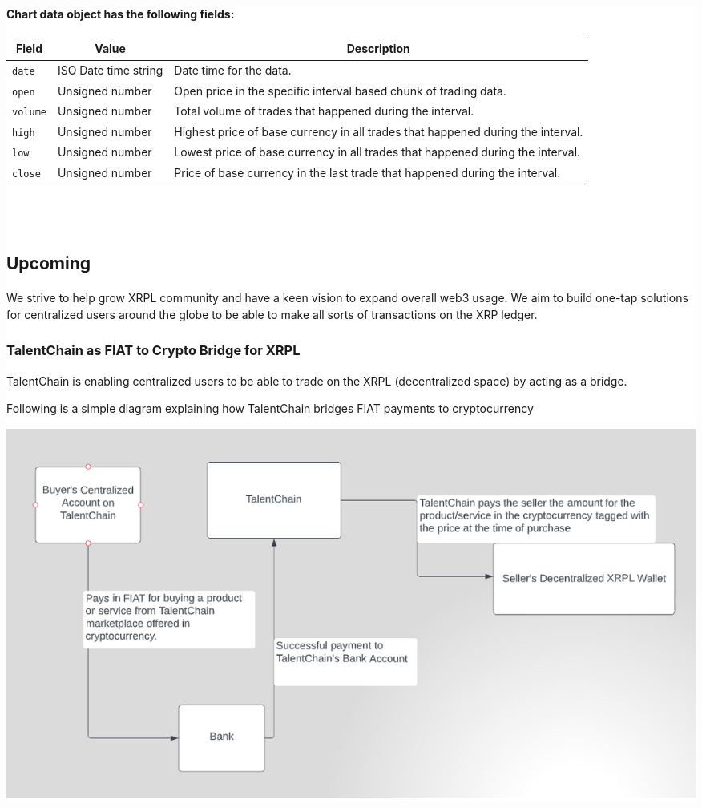 <h4>Chart data object has the following fields:</h4>

| Field                        | Value                     | Description |
|------------------------------|---------------------------|-------------|
| `date` | ISO Date time string | Date time for the data. |
| `open` | Unsigned number | Open price in the specific interval based chunk of trading data. |
| `volume` | Unsigned number | Total volume of trades that happened during the interval. |
| `high` | Unsigned number | Highest price of base currency in all trades that happened during the interval. |
| `low` | Unsigned number | Lowest price of base currency in all trades that happened during the interval. |
| `close` | Unsigned number | Price of base currency in the last trade that happened during the interval. |

<br/><br/>

## Upcoming 
We strive to help grow XRPL community and have a keen vision to expand overall web3 usage. We aim to build one-tap solutions for centralized users around the globe to be able to make all sorts of transactions on the XRP ledger.

### TalentChain as FIAT to Crypto Bridge for XRPL

TalentChain is enabling centralized users to be able to trade on the XRPL (decentralized space) by acting as a bridge.

Following is a simple diagram explaining how TalentChain bridges FIAT payments to cryptocurrency

![TalentChain bridging fiat to cryptocurrencies on XRPL](./images/talentchain-as-a-bridge.png?raw=true "TalentChain bridging fiat to cryptocurrencies on XRPL")
